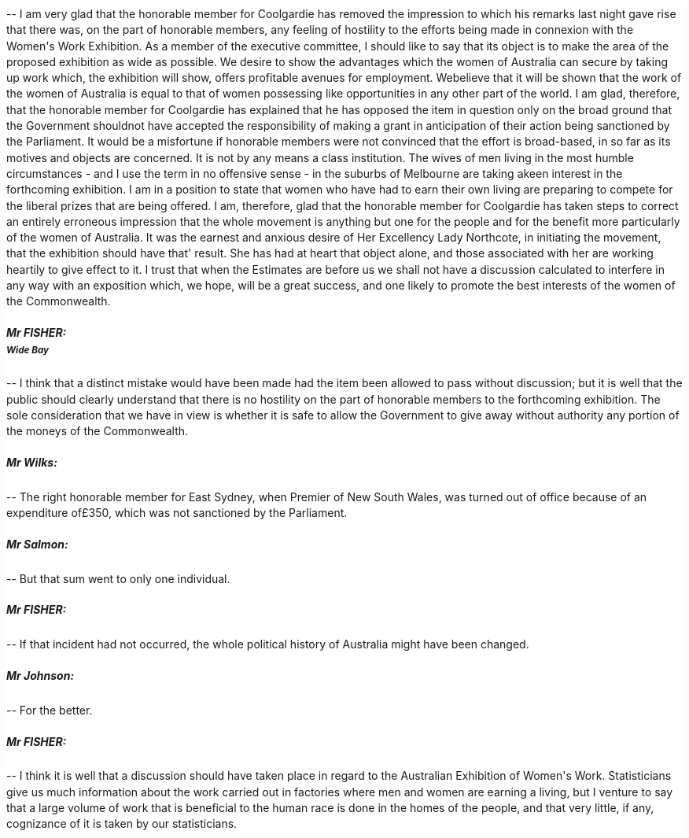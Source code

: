 -- I am very glad that the honorable member for Coolgardie has removed the impression to which his remarks last night gave rise that there was, on the part of honorable members, any feeling of hostility to the efforts being made in connexion with the Women's Work Exhibition. As a member of the executive committee, I should like to say that its object is to make the area of the proposed exhibition as wide as possible. We desire to show the advantages which the women of Australia can secure by taking up work which, the exhibition will show, offers profitable avenues for employment. Webelieve that it will be shown that the work of the women of Australia is equal to that of women possessing like opportunities in any other part of the world. I am glad, therefore, that the honorable member for Coolgardie has explained that he has opposed the item in question only on the broad ground that the Government shouldnot have accepted the responsibility of making a grant in anticipation of their action being sanctioned by the Parliament. It would be a misfortune if honorable members were not convinced that the effort is broad-based, in so far as its motives and objects are concerned. It is not by any means a class institution. The wives of men living in the most humble circumstances - and I use the term in no offensive sense - in the suburbs of Melbourne are taking akeen interest in the forthcoming exhibition. I am in a position to state that women who have had to earn their own living are preparing to compete for the liberal prizes that are being offered. I am, therefore, glad that the honorable member for Coolgardie has taken steps to correct an entirely erroneous impression that the whole movement is anything but one for the people and for the benefit more particularly of the women of Australia. It was the earnest and anxious desire of  Her Excellency  Lady Northcote, in initiating the movement, that the exhibition should have that' result. She has had at heart that object alone, and those associated with her are working heartily to give effect to it. I trust that when the Estimates are before us we shall not have a discussion calculated to interfere in any way with an exposition which, we hope, will be a great success, and one likely to promote the best interests of the women of the Commonwealth. 

##### Mr FISHER:<br><small class="text-muted">Wide Bay</small>

-- I think that a distinct mistake would have been made had the item been allowed to pass without discussion; but it is well that the public should clearly understand that there is no hostility on the part of honorable members to the forthcoming exhibition. The sole consideration that we have in view is whether it is safe to allow the Government to give away without authority any portion of the moneys of the Commonwealth. 

##### Mr Wilks:

-- The right honorable member for East Sydney, when Premier of New South Wales, was turned out of office because of an expenditure of£350, which was not sanctioned by the Parliament. 

##### Mr Salmon:

-- But that sum went to only one individual. 

##### Mr FISHER:

-- If that incident had not occurred, the whole political history of Australia might have been changed. 

##### Mr Johnson:

-- For the better. 

##### Mr FISHER:

-- I think it is well that a discussion should have taken place in regard to the Australian Exhibition of Women's Work. Statisticians give us much information about the work carried out in factories where men and women are earning a living, but I venture to say that a large volume of work that is beneficial to the human race is done in the homes of the people, and that very little, if any, cognizance of it is taken by our statisticians. 
